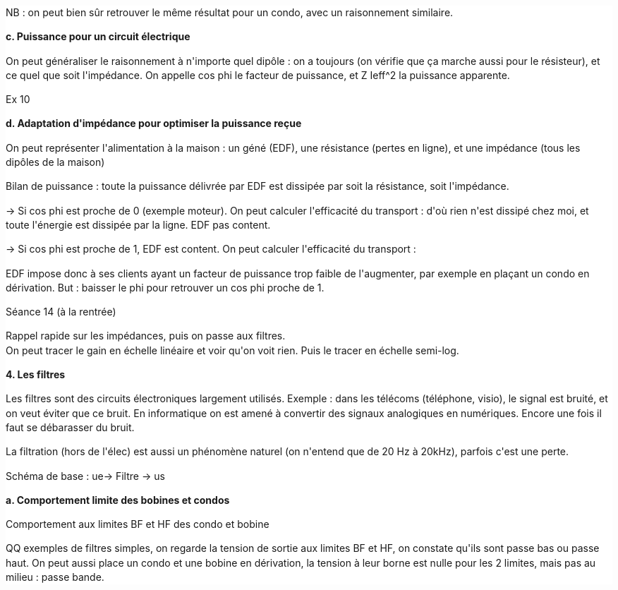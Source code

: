 NB : on peut bien sûr retrouver le même résultat pour un condo, avec un
raisonnement similaire.

**c. Puissance pour un circuit électrique**

On peut généraliser le raisonnement à n\'importe quel dipôle : on a
toujours (on vérifie que ça marche aussi pour le résisteur), et ce quel
que soit l\'impédance. On appelle cos phi le facteur de puissance, et Z
Ieff\^2 la puissance apparente.

Ex 10

**d. Adaptation d\'impédance pour optimiser la puissance reçue**

On peut représenter l\'alimentation à la maison : un géné (EDF), une
résistance (pertes en ligne), et une impédance (tous les dipôles de la
maison)

Bilan de puissance : toute la puissance délivrée par EDF est dissipée
par soit la résistance, soit l\'impédance.

-\> Si cos phi est proche de 0 (exemple moteur). On peut calculer
l\'efficacité du transport : d\'où rien n\'est dissipé chez moi, et
toute l\'énergie est dissipée par la ligne. EDF pas content.

-\> Si cos phi est proche de 1, EDF est content. On peut calculer
l\'efficacité du transport :

EDF impose donc à ses clients ayant un facteur de puissance trop faible
de l\'augmenter, par exemple en plaçant un condo en dérivation. But :
baisser le phi pour retrouver un cos phi proche de 1.

Séance 14 (à la rentrée)

Rappel rapide sur les impédances, puis on passe aux filtres.\
On peut tracer le gain en échelle linéaire et voir qu\'on voit rien.
Puis le tracer en échelle semi-log.

**4. Les filtres**

Les filtres sont des circuits électroniques largement utilisés. Exemple
: dans les télécoms (téléphone, visio), le signal est bruité, et on veut
éviter que ce bruit. En informatique on est amené à convertir des
signaux analogiques en numériques. Encore une fois il faut se débarasser
du bruit.

La filtration (hors de l\'élec) est aussi un phénomène naturel (on
n\'entend que de 20 Hz à 20kHz), parfois c\'est une perte.

Schéma de base : ue-\> Filtre -\> us

**a. Comportement limite des bobines et condos**

Comportement aux limites BF et HF des condo et bobine

QQ exemples de filtres simples, on regarde la tension de sortie aux
limites BF et HF, on constate qu\'ils sont passe bas ou passe haut. On
peut aussi place un condo et une bobine en dérivation, la tension à leur
borne est nulle pour les 2 limites, mais pas au milieu : passe bande.
